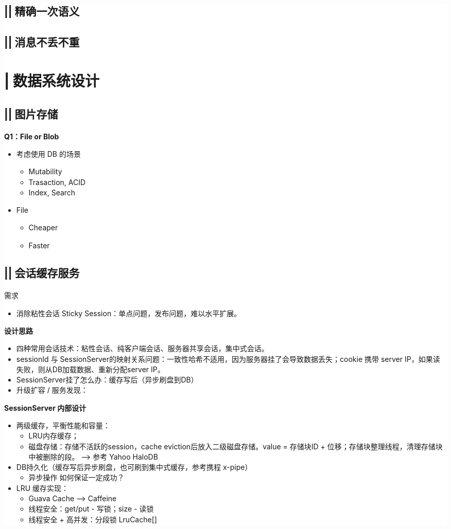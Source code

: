 
## || 精确一次语义



## || 消息不丢不重



# | 数据系统设计

## || 图片存储

**Q1：File or Blob**

- 考虑使用 DB 的场景

  - Mutability
  - Trasaction, ACID
  - Index, Search

- File 

  - Cheaper

  - Faster

    



## || 会话缓存服务

需求

- 消除粘性会话 Sticky Session：单点问题，发布问题，难以水平扩展。

**设计思路**

- 四种常用会话技术：粘性会话、纯客户端会话、服务器共享会话，集中式会话。
- sessionId 与 SessionServer的映射关系问题：一致性哈希不适用，因为服务器挂了会导致数据丢失；cookie 携带 server IP，如果读失败，则从DB加载数据、重新分配server IP。
- SessionServer挂了怎么办：缓存写后（异步刷盘到DB）
- 升级扩容 / 服务发现：



**SessionServer 内部设计**

- 两级缓存，平衡性能和容量：
  - LRU内存缓存；
  - 磁盘存储：存储不活跃的session，cache eviction后放入二级磁盘存储。value = 存储块ID + 位移；存储块整理线程，清理存储块中被删除的段。
    --> 参考 Yahoo HaloDB
- DB持久化（缓存写后异步刷盘，也可刷到集中式缓存，参考携程 x-pipe）
  - 异步操作 如何保证一定成功？
- LRU 缓存实现：
  - Guava Cache --> Caffeine
  - 线程安全：get/put - 写锁；size - 读锁
  - 线程安全 + 高并发：分段锁 LruCache[] 
